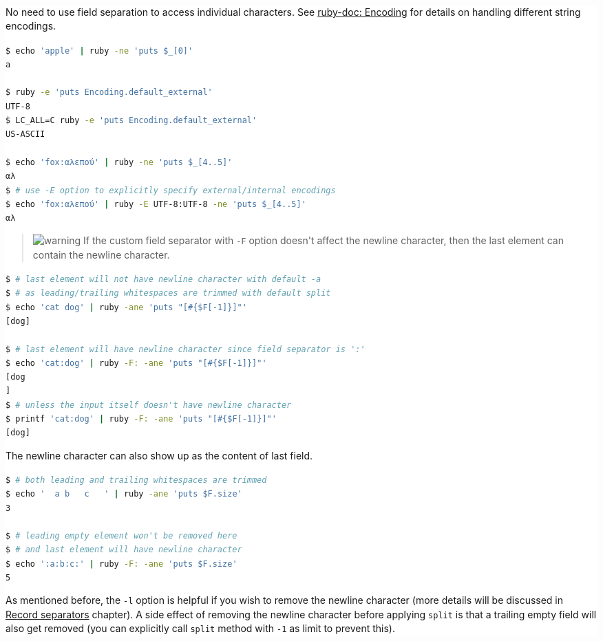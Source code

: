 No need to use field separation to access individual characters. See [ruby-doc: Encoding](https://ruby-doc.org/core-2.7.1/Encoding.html) for details on handling different string encodings.

```bash
$ echo 'apple' | ruby -ne 'puts $_[0]'
a

$ ruby -e 'puts Encoding.default_external'
UTF-8
$ LC_ALL=C ruby -e 'puts Encoding.default_external'
US-ASCII

$ echo 'fox:αλεπού' | ruby -ne 'puts $_[4..5]'
αλ
$ # use -E option to explicitly specify external/internal encodings
$ echo 'fox:αλεπού' | ruby -E UTF-8:UTF-8 -ne 'puts $_[4..5]'
αλ
```

>![warning](images/warning.svg) If the custom field separator with `-F` option doesn't affect the newline character, then the last element can contain the newline character.

```bash
$ # last element will not have newline character with default -a
$ # as leading/trailing whitespaces are trimmed with default split
$ echo 'cat dog' | ruby -ane 'puts "[#{$F[-1]}]"'
[dog]

$ # last element will have newline character since field separator is ':'
$ echo 'cat:dog' | ruby -F: -ane 'puts "[#{$F[-1]}]"'
[dog
]
$ # unless the input itself doesn't have newline character
$ printf 'cat:dog' | ruby -F: -ane 'puts "[#{$F[-1]}]"'
[dog]
```

The newline character can also show up as the content of last field.

```bash
$ # both leading and trailing whitespaces are trimmed
$ echo '  a b   c   ' | ruby -ane 'puts $F.size'
3

$ # leading empty element won't be removed here
$ # and last element will have newline character
$ echo ':a:b:c:' | ruby -F: -ane 'puts $F.size'
5
```

As mentioned before, the `-l` option is helpful if you wish to remove the newline character (more details will be discussed in [Record separators](#record-separators) chapter). A side effect of removing the newline character before applying `split` is that a trailing empty field will also get removed (you can explicitly call `split` method with `-1` as limit to prevent this).
